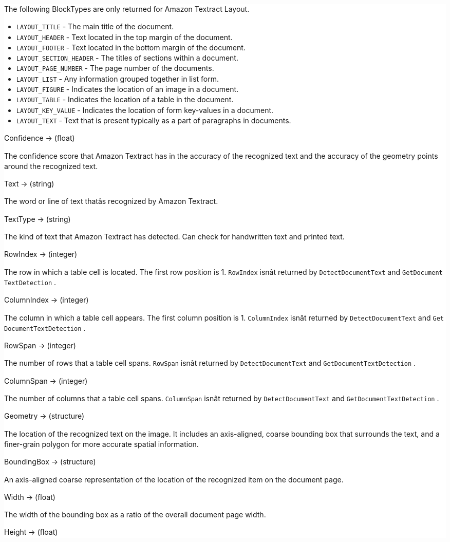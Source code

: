 The following BlockTypes are only returned for Amazon Textract Layout.

- `LAYOUT_TITLE` - The main title of the document.
- `LAYOUT_HEADER` - Text located in the top margin of the document.
- `LAYOUT_FOOTER` - Text located in the bottom margin of the document.
- `LAYOUT_SECTION_HEADER` - The titles of sections within a document.
- `LAYOUT_PAGE_NUMBER` - The page number of the documents.
- `LAYOUT_LIST` - Any information grouped together in list form.
- `LAYOUT_FIGURE` - Indicates the location of an image in a document.
- `LAYOUT_TABLE` - Indicates the location of a table in the document.
- `LAYOUT_KEY_VALUE` - Indicates the location of form key-values in a document.
- `LAYOUT_TEXT` - Text that is present typically as a part of paragraphs in documents.

Confidence -> (float)

The confidence score that Amazon Textract has in the accuracy of the recognized text and the accuracy of the geometry points around the recognized text.

Text -> (string)

The word or line of text thatâs recognized by Amazon Textract.

TextType -> (string)

The kind of text that Amazon Textract has detected. Can check for handwritten text and printed text.

RowIndex -> (integer)

The row in which a table cell is located. The first row position is 1. `RowIndex` isnât returned by `DetectDocumentText` and `GetDocumentTextDetection` .

ColumnIndex -> (integer)

The column in which a table cell appears. The first column position is 1. `ColumnIndex` isnât returned by `DetectDocumentText` and `GetDocumentTextDetection` .

RowSpan -> (integer)

The number of rows that a table cell spans. `RowSpan` isnât returned by `DetectDocumentText` and `GetDocumentTextDetection` .

ColumnSpan -> (integer)

The number of columns that a table cell spans. `ColumnSpan` isnât returned by `DetectDocumentText` and `GetDocumentTextDetection` .

Geometry -> (structure)

The location of the recognized text on the image. It includes an axis-aligned, coarse bounding box that surrounds the text, and a finer-grain polygon for more accurate spatial information.

BoundingBox -> (structure)

An axis-aligned coarse representation of the location of the recognized item on the document page.

Width -> (float)

The width of the bounding box as a ratio of the overall document page width.

Height -> (float)
